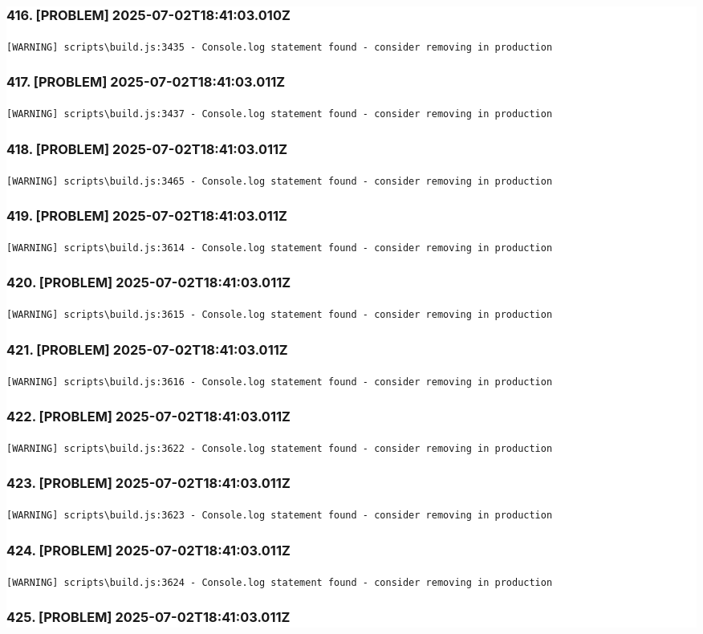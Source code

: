 ### 416. [PROBLEM] 2025-07-02T18:41:03.010Z

```
[WARNING] scripts\build.js:3435 - Console.log statement found - consider removing in production
```

### 417. [PROBLEM] 2025-07-02T18:41:03.011Z

```
[WARNING] scripts\build.js:3437 - Console.log statement found - consider removing in production
```

### 418. [PROBLEM] 2025-07-02T18:41:03.011Z

```
[WARNING] scripts\build.js:3465 - Console.log statement found - consider removing in production
```

### 419. [PROBLEM] 2025-07-02T18:41:03.011Z

```
[WARNING] scripts\build.js:3614 - Console.log statement found - consider removing in production
```

### 420. [PROBLEM] 2025-07-02T18:41:03.011Z

```
[WARNING] scripts\build.js:3615 - Console.log statement found - consider removing in production
```

### 421. [PROBLEM] 2025-07-02T18:41:03.011Z

```
[WARNING] scripts\build.js:3616 - Console.log statement found - consider removing in production
```

### 422. [PROBLEM] 2025-07-02T18:41:03.011Z

```
[WARNING] scripts\build.js:3622 - Console.log statement found - consider removing in production
```

### 423. [PROBLEM] 2025-07-02T18:41:03.011Z

```
[WARNING] scripts\build.js:3623 - Console.log statement found - consider removing in production
```

### 424. [PROBLEM] 2025-07-02T18:41:03.011Z

```
[WARNING] scripts\build.js:3624 - Console.log statement found - consider removing in production
```

### 425. [PROBLEM] 2025-07-02T18:41:03.011Z
